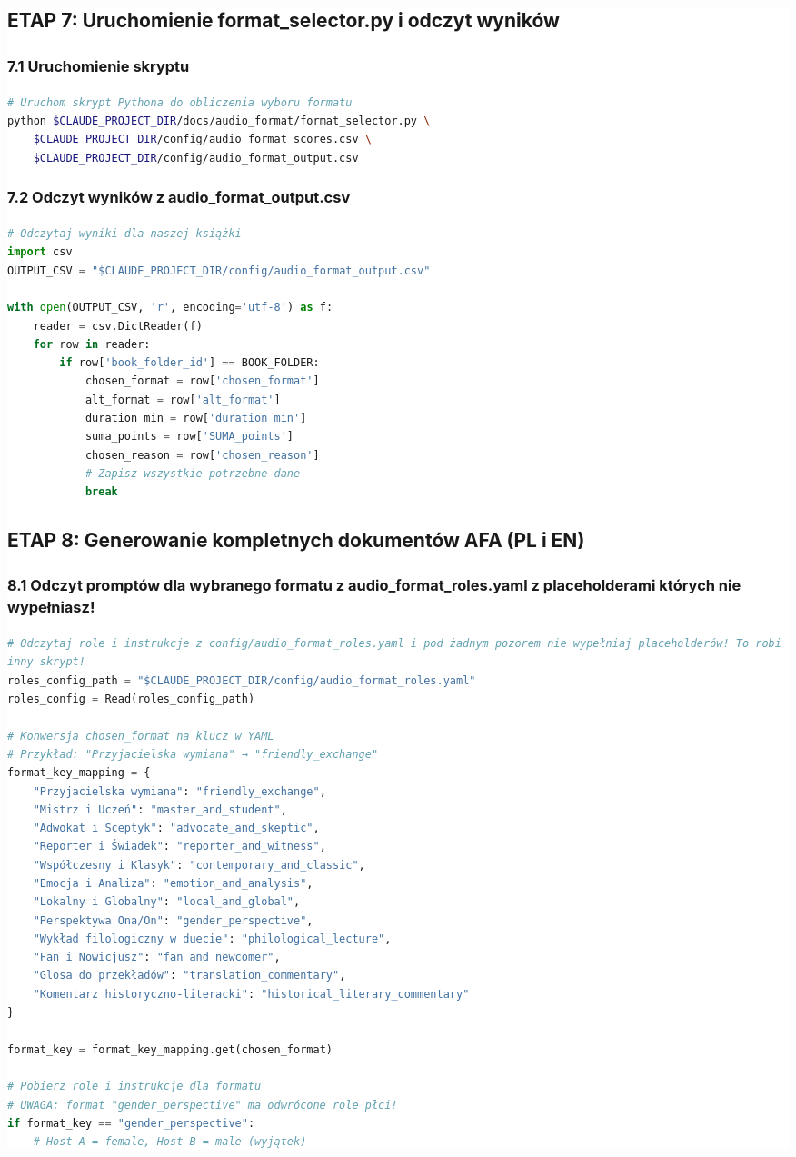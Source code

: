 ## ETAP 7: Uruchomienie format_selector.py i odczyt wyników

### 7.1 Uruchomienie skryptu
```bash
# Uruchom skrypt Pythona do obliczenia wyboru formatu
python $CLAUDE_PROJECT_DIR/docs/audio_format/format_selector.py \
    $CLAUDE_PROJECT_DIR/config/audio_format_scores.csv \
    $CLAUDE_PROJECT_DIR/config/audio_format_output.csv
```

### 7.2 Odczyt wyników z audio_format_output.csv
```python
# Odczytaj wyniki dla naszej książki
import csv
OUTPUT_CSV = "$CLAUDE_PROJECT_DIR/config/audio_format_output.csv"

with open(OUTPUT_CSV, 'r', encoding='utf-8') as f:
    reader = csv.DictReader(f)
    for row in reader:
        if row['book_folder_id'] == BOOK_FOLDER:
            chosen_format = row['chosen_format']
            alt_format = row['alt_format']
            duration_min = row['duration_min']
            suma_points = row['SUMA_points']
            chosen_reason = row['chosen_reason']
            # Zapisz wszystkie potrzebne dane
            break
```

## ETAP 8: Generowanie kompletnych dokumentów AFA (PL i EN)

### 8.1 Odczyt promptów dla wybranego formatu z audio_format_roles.yaml z placeholderami których nie wypełniasz!
```python
# Odczytaj role i instrukcje z config/audio_format_roles.yaml i pod żadnym pozorem nie wypełniaj placeholderów! To robi inny skrypt!
roles_config_path = "$CLAUDE_PROJECT_DIR/config/audio_format_roles.yaml"
roles_config = Read(roles_config_path)

# Konwersja chosen_format na klucz w YAML
# Przykład: "Przyjacielska wymiana" → "friendly_exchange"
format_key_mapping = {
    "Przyjacielska wymiana": "friendly_exchange",
    "Mistrz i Uczeń": "master_and_student",
    "Adwokat i Sceptyk": "advocate_and_skeptic",
    "Reporter i Świadek": "reporter_and_witness",
    "Współczesny i Klasyk": "contemporary_and_classic",
    "Emocja i Analiza": "emotion_and_analysis",
    "Lokalny i Globalny": "local_and_global",
    "Perspektywa Ona/On": "gender_perspective",
    "Wykład filologiczny w duecie": "philological_lecture",
    "Fan i Nowicjusz": "fan_and_newcomer",
    "Glosa do przekładów": "translation_commentary",
    "Komentarz historyczno-literacki": "historical_literary_commentary"
}

format_key = format_key_mapping.get(chosen_format)

# Pobierz role i instrukcje dla formatu
# UWAGA: format "gender_perspective" ma odwrócone role płci!
if format_key == "gender_perspective":
    # Host A = female, Host B = male (wyjątek)
```